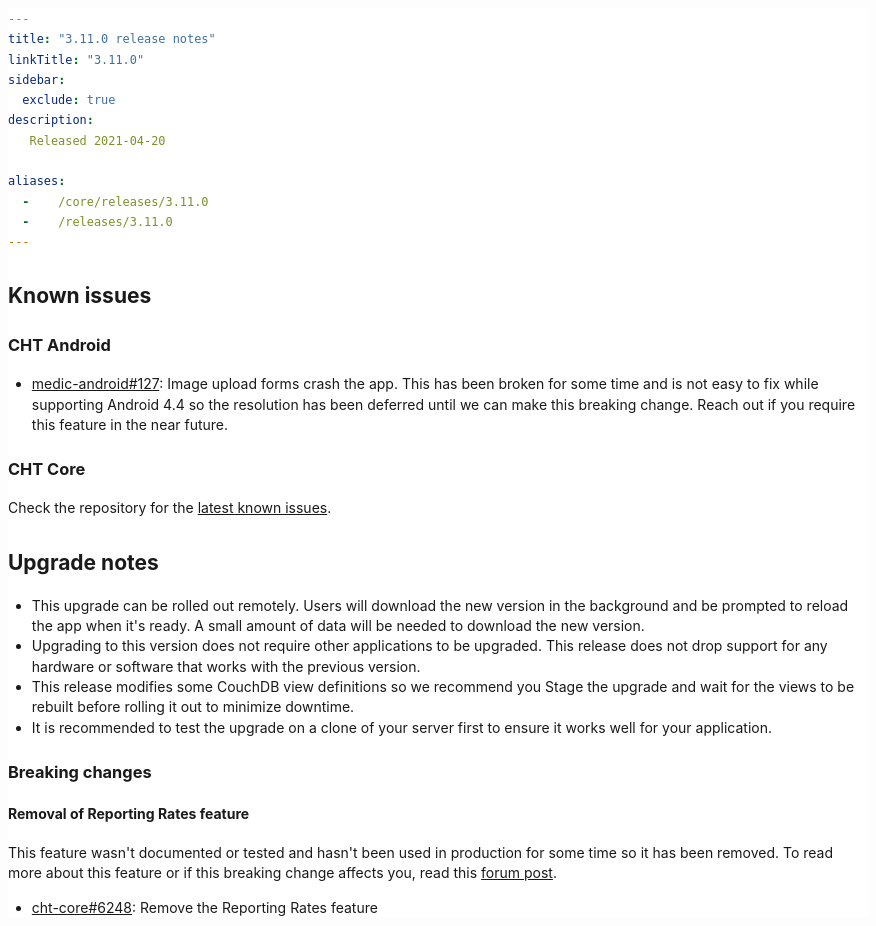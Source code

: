 ```yaml
---
title: "3.11.0 release notes"
linkTitle: "3.11.0"
sidebar:
  exclude: true
description:
   Released 2021-04-20

aliases:
  -    /core/releases/3.11.0
  -    /releases/3.11.0
---
```


## Known issues

### CHT Android

* [medic-android#127](https://github.com/medic/cht-android/issues/127): Image upload forms crash the app. This has been broken for some time and is not easy to fix while supporting Android 4.4 so the resolution has been deferred until we can make this breaking change. Reach out if you require this feature in the near future.

### CHT Core

Check the repository for the [latest known issues](https://github.com/medic/cht-core/issues?q=is%3Aissue+label%3A%22Affects%3A+3.11.0%22).

## Upgrade notes

- This upgrade can be rolled out remotely. Users will download the new version in the background and be prompted to reload the app when it's ready. A small amount of data will be needed to download the new version.
- Upgrading to this version does not require other applications to be upgraded. This release does not drop support for any hardware or software that works with the previous version.
- This release modifies some CouchDB view definitions so we recommend you Stage the upgrade and wait for the views to be rebuilt before rolling it out to minimize downtime.
- It is recommended to test the upgrade on a clone of your server first to ensure it works well for your application.

### Breaking changes

#### Removal of Reporting Rates feature

This feature wasn't documented or tested and hasn't been used in production for some time so it has been removed. To read more about this feature or if this breaking change affects you, read this [forum post](https://forum.communityhealthtoolkit.org/t/feature-removal-proposal-reporting-rates/1053).

- [cht-core#6248](https://github.com/medic/cht-core/issues/6248): Remove the Reporting Rates feature
